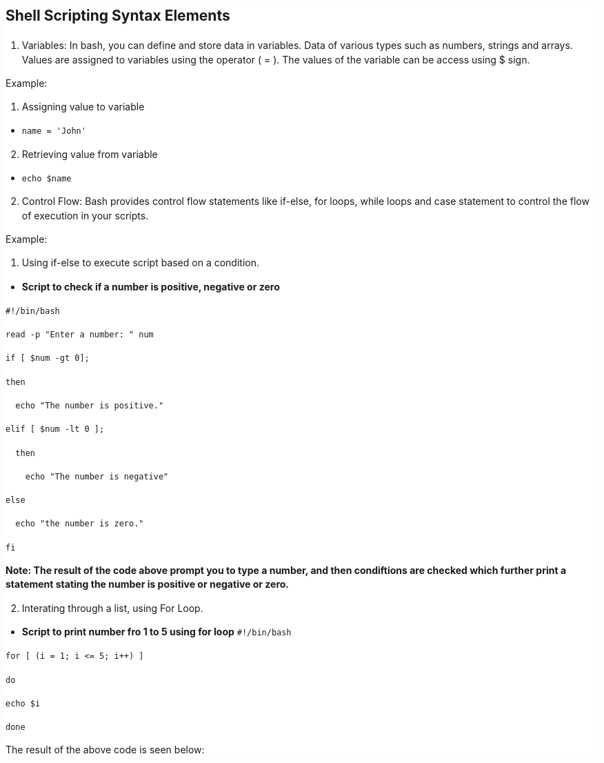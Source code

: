 ## Shell Scripting Syntax Elements

1. Variables: In bash, you can define and store data in variables. Data of various types such as numbers, strings and arrays. Values are assigned to variables using the operator ( = ).
The values of the variable can be access using $ sign.

Example: 
1. Assigning value to variable
* `name = 'John'`

2. Retrieving value from variable
* `echo $name`

2. Control Flow: Bash provides control flow statements like if-else, for loops, while loops and case statement to control the flow of execution in your scripts.

Example: 
1. Using if-else to execute script based on a condition.
* **Script to check if a number is positive, negative or zero**


`#!/bin/bash`

`read -p "Enter a number: " num`

`if [ $num -gt 0];`

`then`

`  echo "The number is positive."`

`elif [ $num -lt 0 ];`

`  then`

`    echo "The number is negative"`

`else` 

`  echo "the number is zero."`

`fi`

**Note: The result of the code above prompt you to type a number, and then condiftions are checked which further print a statement stating the number is positive or negative or zero.**

2. Interating through a list, using For Loop.

* **Script to print number fro 1 to 5 using for loop**
`#!/bin/bash`

`for [ (i = 1; i <= 5; i++) ]`


  `do`

    echo $i
    
  `done`

The result of the above code is seen below:
